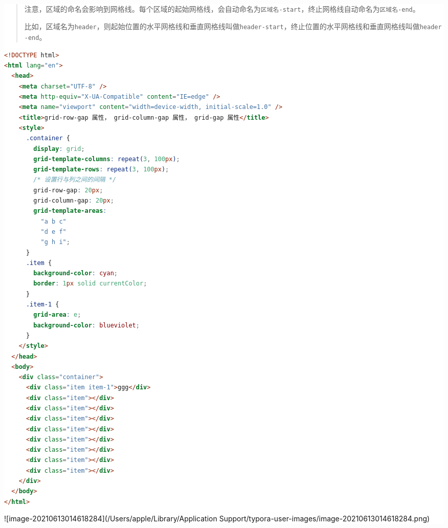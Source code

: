    > 注意，区域的命名会影响到网格线。每个区域的起始网格线，会自动命名为`区域名-start`，终止网格线自动命名为`区域名-end`。
   >
   > 比如，区域名为`header`，则起始位置的水平网格线和垂直网格线叫做`header-start`，终止位置的水平网格线和垂直网格线叫做`header-end`。

   ```html
   <!DOCTYPE html>
   <html lang="en">
     <head>
       <meta charset="UTF-8" />
       <meta http-equiv="X-UA-Compatible" content="IE=edge" />
       <meta name="viewport" content="width=device-width, initial-scale=1.0" />
       <title>grid-row-gap 属性， grid-column-gap 属性， grid-gap 属性</title>
       <style>
         .container {
           display: grid;
           grid-template-columns: repeat(3, 100px);
           grid-template-rows: repeat(3, 100px);
           /* 设置行与列之间的间隔 */
           grid-row-gap: 20px;
           grid-column-gap: 20px;
           grid-template-areas:
             "a b c"
             "d e f"
             "g h i";
         }
         .item {
           background-color: cyan;
           border: 1px solid currentColor;
         }
         .item-1 {
           grid-area: e;
           background-color: blueviolet;
         }
       </style>
     </head>
     <body>
       <div class="container">
         <div class="item item-1">ggg</div>
         <div class="item"></div>
         <div class="item"></div>
         <div class="item"></div>
         <div class="item"></div>
         <div class="item"></div>
         <div class="item"></div>
         <div class="item"></div>
         <div class="item"></div>
       </div>
     </body>
   </html>
   ```

   ![image-20210613014618284](/Users/apple/Library/Application Support/typora-user-images/image-20210613014618284.png)
